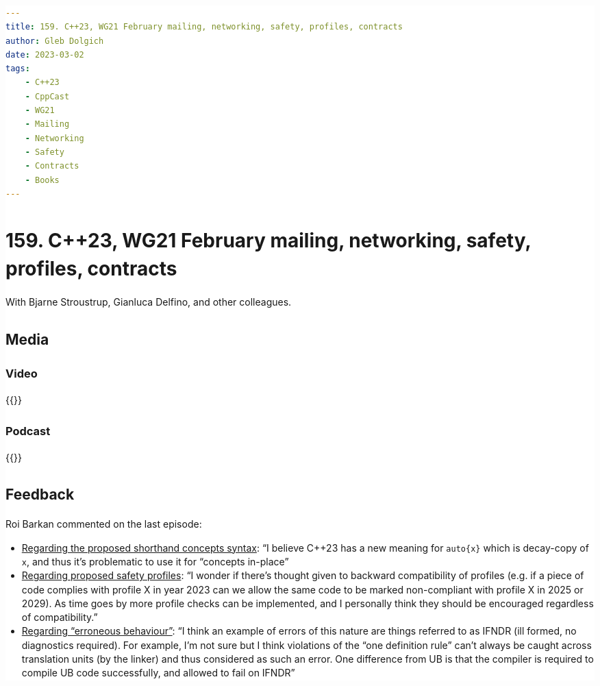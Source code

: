 ```yaml
---
title: 159. C++23, WG21 February mailing, networking, safety, profiles, contracts
author: Gleb Dolgich
date: 2023-03-02
tags:
    - C++23
    - CppCast
    - WG21
    - Mailing
    - Networking
    - Safety
    - Contracts
    - Books
---
```


# 159. C++23, WG21 February mailing, networking, safety, profiles, contracts

With Bjarne Stroustrup, Gianluca Delfino, and other colleagues.

## Media

### Video

{{<youtube dtR_HwGff8s>}}

### Podcast

{{<redcircle b4b4d537-ee26-43a8-8b62-1019e0e68422>}}

## Feedback

Roi Barkan commented on the last episode:

- [Regarding the proposed shorthand concepts syntax](https://www.youtube.com/watch?v=uONoChyos_M&lc=Ugz5VHP3noSJ8NJNueF4AaABAg): “I believe C++23 has a new meaning for `auto{x}` which is decay-copy of `x`, and thus it’s problematic to use it for “concepts in-place”
- [Regarding proposed safety profiles](https://www.youtube.com/watch?v=uONoChyos_M&lc=Ugwn6PcJur4clqjpWlh4AaABAg): “I wonder if there’s thought given to backward compatibility of profiles (e.g. if a piece of code complies with profile X in year 2023 can we allow the same code to be marked non-compliant with profile X in 2025 or 2029). As time goes by more profile checks can be implemented, and I personally think they should be encouraged regardless of compatibility.”
- [Regarding “erroneous behaviour”](https://www.youtube.com/watch?v=uONoChyos_M&lc=Ugz6hYAB2Wv9f2GffAp4AaABAg): “I think an example of errors of this nature are things referred to as IFNDR (ill formed, no diagnostics required). For example, I’m not sure but I think violations of the “one definition rule” can’t always be caught across translation units (by the linker) and thus considered as such an error. One difference from UB is that the compiler is required to compile UB code successfully, and allowed to fail on IFNDR”
